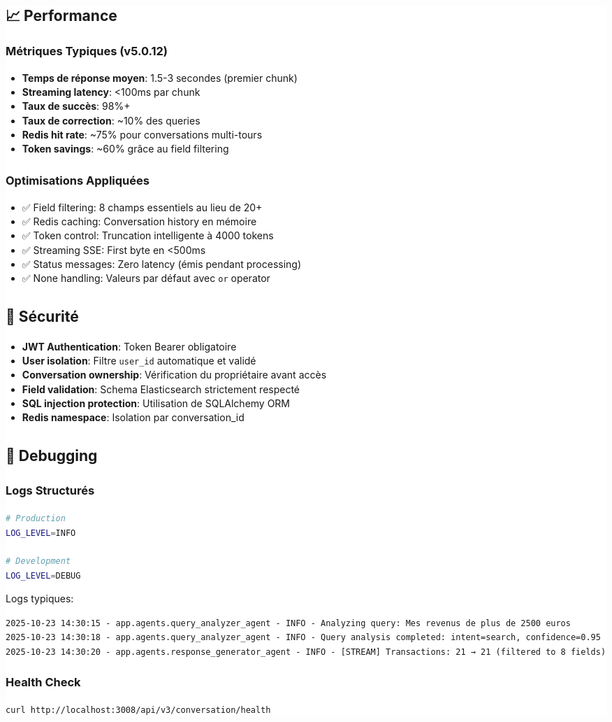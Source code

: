 ## 📈 Performance

### Métriques Typiques (v5.0.12)
- **Temps de réponse moyen**: 1.5-3 secondes (premier chunk)
- **Streaming latency**: <100ms par chunk
- **Taux de succès**: 98%+
- **Taux de correction**: ~10% des queries
- **Redis hit rate**: ~75% pour conversations multi-tours
- **Token savings**: ~60% grâce au field filtering

### Optimisations Appliquées
- ✅ Field filtering: 8 champs essentiels au lieu de 20+
- ✅ Redis caching: Conversation history en mémoire
- ✅ Token control: Truncation intelligente à 4000 tokens
- ✅ Streaming SSE: First byte en <500ms
- ✅ Status messages: Zero latency (émis pendant processing)
- ✅ None handling: Valeurs par défaut avec `or` operator

## 🔐 Sécurité

- **JWT Authentication**: Token Bearer obligatoire
- **User isolation**: Filtre `user_id` automatique et validé
- **Conversation ownership**: Vérification du propriétaire avant accès
- **Field validation**: Schema Elasticsearch strictement respecté
- **SQL injection protection**: Utilisation de SQLAlchemy ORM
- **Redis namespace**: Isolation par conversation_id

## 🐛 Debugging

### Logs Structurés
```bash
# Production
LOG_LEVEL=INFO

# Development
LOG_LEVEL=DEBUG
```

Logs typiques:
```
2025-10-23 14:30:15 - app.agents.query_analyzer_agent - INFO - Analyzing query: Mes revenus de plus de 2500 euros
2025-10-23 14:30:18 - app.agents.query_analyzer_agent - INFO - Query analysis completed: intent=search, confidence=0.95
2025-10-23 14:30:20 - app.agents.response_generator_agent - INFO - [STREAM] Transactions: 21 → 21 (filtered to 8 fields)
```

### Health Check
```bash
curl http://localhost:3008/api/v3/conversation/health
```
